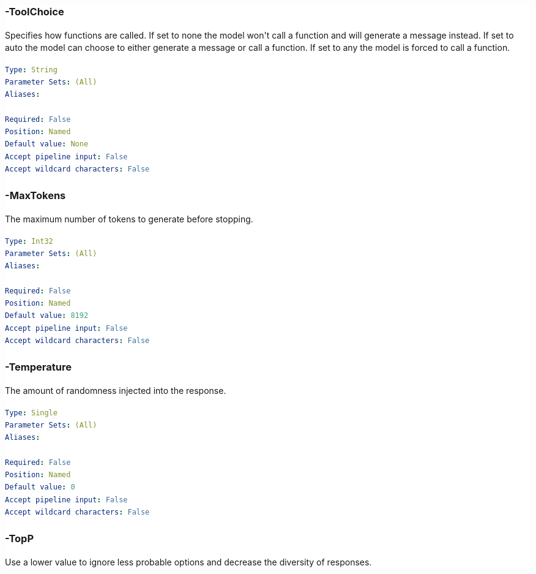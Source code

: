 ### -ToolChoice

Specifies how functions are called.
If set to none the model won't call a function and will generate a message instead.
If set to auto the model can choose to either generate a message or call a function.
If set to any the model is forced to call a function.

```yaml
Type: String
Parameter Sets: (All)
Aliases:

Required: False
Position: Named
Default value: None
Accept pipeline input: False
Accept wildcard characters: False
```

### -MaxTokens

The maximum number of tokens to generate before stopping.

```yaml
Type: Int32
Parameter Sets: (All)
Aliases:

Required: False
Position: Named
Default value: 8192
Accept pipeline input: False
Accept wildcard characters: False
```

### -Temperature

The amount of randomness injected into the response.

```yaml
Type: Single
Parameter Sets: (All)
Aliases:

Required: False
Position: Named
Default value: 0
Accept pipeline input: False
Accept wildcard characters: False
```

### -TopP

Use a lower value to ignore less probable options and decrease the diversity of responses.
